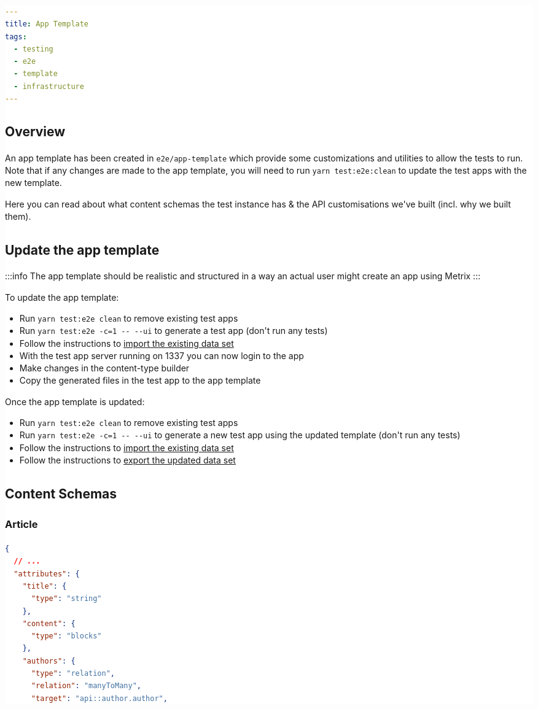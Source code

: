 ```yaml
---
title: App Template
tags:
  - testing
  - e2e
  - template
  - infrastructure
---
```


## Overview

An app template has been created in `e2e/app-template` which provide some customizations and utilities to allow the tests to run. Note that if any changes are made to the app template, you will need to run `yarn test:e2e:clean` to update the test apps with the new template.

Here you can read about what content schemas the test instance has & the API customisations we've built (incl. why we built them).

## Update the app template

:::info
The app template should be realistic and structured in a way an actual user might create an app using Metrix
:::

To update the app template:

- Run `yarn test:e2e clean` to remove existing test apps
- Run `yarn test:e2e -c=1 -- --ui` to generate a test app (don't run any tests)
- Follow the instructions to [import the existing data set](./02-data-transfer.md#importing-an-existing-data-packet)
- With the test app server running on 1337 you can now login to the app
- Make changes in the content-type builder
- Copy the generated files in the test app to the app template

Once the app template is updated:

- Run `yarn test:e2e clean` to remove existing test apps
- Run `yarn test:e2e -c=1 -- --ui` to generate a new test app using the updated template (don't run any tests)
- Follow the instructions to [import the existing data set](./02-data-transfer.md#importing-an-existing-data-packet)
- Follow the instructions to [export the updated data set](./02-data-transfer.md#exporting-an-updated-data-packet)

## Content Schemas

### Article

```json
{
  // ...
  "attributes": {
    "title": {
      "type": "string"
    },
    "content": {
      "type": "blocks"
    },
    "authors": {
      "type": "relation",
      "relation": "manyToMany",
      "target": "api::author.author",
```